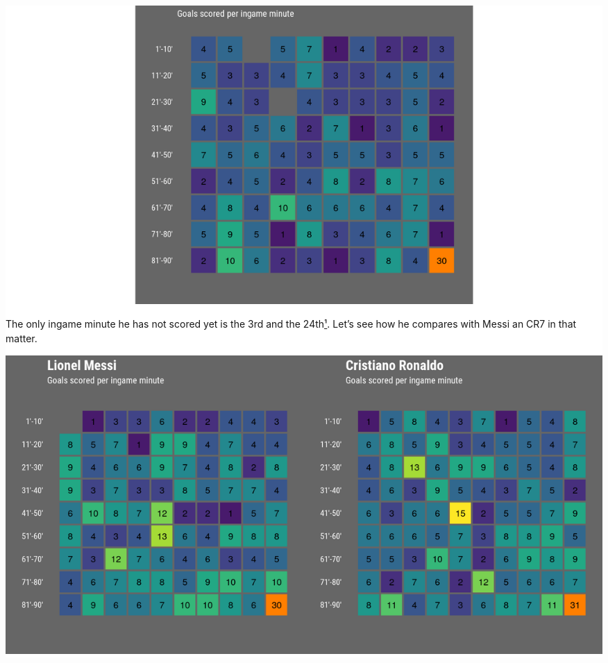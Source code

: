 ![](goals_minute-1.png)

The only ingame minute he has not scored yet is the 3rd and the
24th[¹](#fn1). Let’s see how he compares with Messi an CR7 in that
matter.

![](messi_cr7_minute-1.png)
